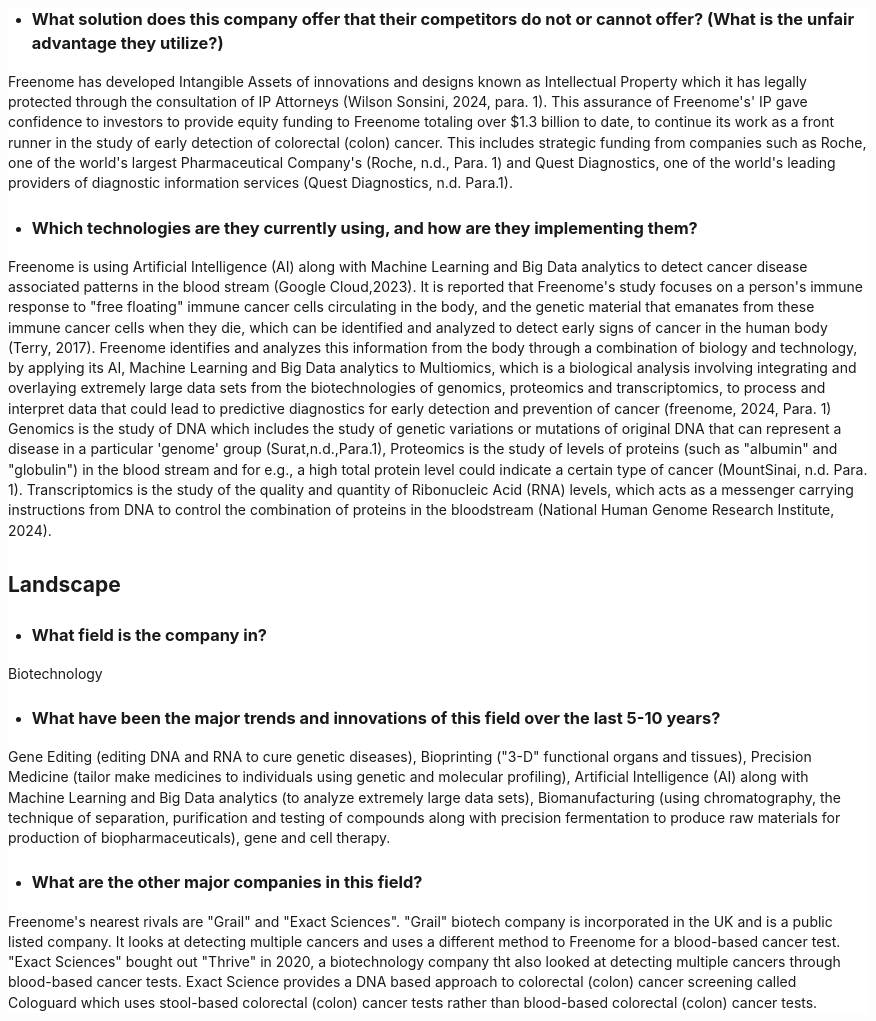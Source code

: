 * ### What solution does this company offer that their competitors do not or cannot offer? (What is the unfair advantage they utilize?)

Freenome has developed Intangible Assets of innovations and designs known as Intellectual Property which it has legally protected through the consultation of IP Attorneys (Wilson Sonsini, 2024, para. 1). This assurance of Freenome's' IP gave confidence to investors to provide equity funding to Freenome totaling over $1.3 billion to date, to continue its work as a front runner in the study of early detection of colorectal (colon) cancer. This includes strategic funding from companies such as Roche, one of the world's largest Pharmaceutical Company's (Roche, n.d., Para. 1) and Quest Diagnostics, one of the world's leading providers of diagnostic information services (Quest Diagnostics, n.d. Para.1).     

* ### Which technologies are they currently using, and how are they implementing them?

Freenome is using Artificial Intelligence (AI) along with Machine Learning and Big Data analytics to detect cancer disease associated patterns in the blood stream (Google Cloud,2023). It is reported that Freenome's study focuses on a person's immune response to "free floating" immune cancer cells circulating in the body, and the genetic material that emanates from these immune cancer cells when they die, which can be identified and analyzed to detect early signs of cancer in the human body (Terry, 2017). Freenome identifies and analyzes this information from the body through a combination of biology and technology, by applying its AI, Machine Learning and Big Data analytics to Multiomics, which is a biological analysis involving integrating and overlaying extremely large data sets from the biotechnologies of genomics, proteomics and transcriptomics, to process and interpret data that could lead to predictive diagnostics for early detection and prevention of cancer (freenome, 2024, Para. 1) Genomics is the study of DNA which includes the study of genetic variations or mutations of original DNA that can represent a disease in a particular 'genome' group (Surat,n.d.,Para.1), Proteomics is the study of levels of proteins (such as "albumin" and "globulin") in the blood stream and for e.g., a high total protein level could indicate a certain type of cancer (MountSinai, n.d. Para. 1). Transcriptomics is the study of the quality and quantity of Ribonucleic Acid (RNA) levels, which acts as a messenger carrying instructions from DNA to control the combination of proteins in the bloodstream (National Human Genome Research Institute, 2024).          
     
## Landscape

* ### What field is the company in?

Biotechnology

* ### What have been the major trends and innovations of this field over the last 5-10 years?

Gene Editing (editing DNA and RNA to cure genetic diseases), Bioprinting ("3-D" functional organs and tissues), Precision Medicine (tailor make  medicines to individuals using genetic and molecular profiling), Artificial Intelligence (AI) along with Machine Learning and Big Data analytics (to analyze extremely large data sets), Biomanufacturing (using chromatography, the technique of separation, purification and testing of compounds along with precision fermentation to produce raw materials for production of biopharmaceuticals), gene and cell therapy.

* ### What are the other major companies in this field?

Freenome's nearest rivals are "Grail" and "Exact Sciences". "Grail" biotech company is incorporated in the UK and is a public listed company. It looks at detecting multiple cancers and uses a different method to Freenome for a blood-based cancer test. "Exact Sciences" bought out "Thrive" in 2020, a biotechnology company tht also looked at detecting multiple cancers through blood-based cancer tests. Exact Science provides a DNA based approach to colorectal (colon) cancer screening called Cologuard which uses stool-based colorectal (colon) cancer tests rather than blood-based colorectal (colon) cancer tests.
